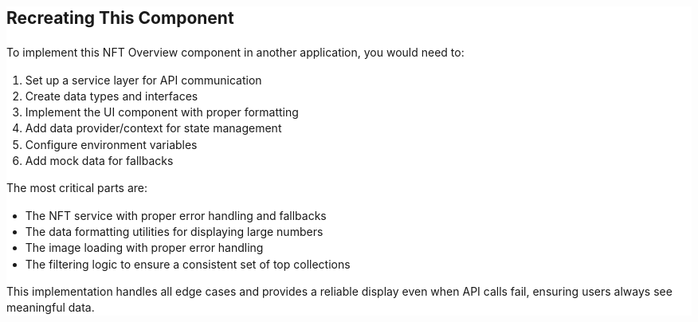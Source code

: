 ## Recreating This Component

To implement this NFT Overview component in another application, you would need to:

1. Set up a service layer for API communication
2. Create data types and interfaces
3. Implement the UI component with proper formatting
4. Add data provider/context for state management
5. Configure environment variables
6. Add mock data for fallbacks

The most critical parts are:
- The NFT service with proper error handling and fallbacks
- The data formatting utilities for displaying large numbers
- The image loading with proper error handling
- The filtering logic to ensure a consistent set of top collections

This implementation handles all edge cases and provides a reliable display even when API calls fail, ensuring users always see meaningful data. 
